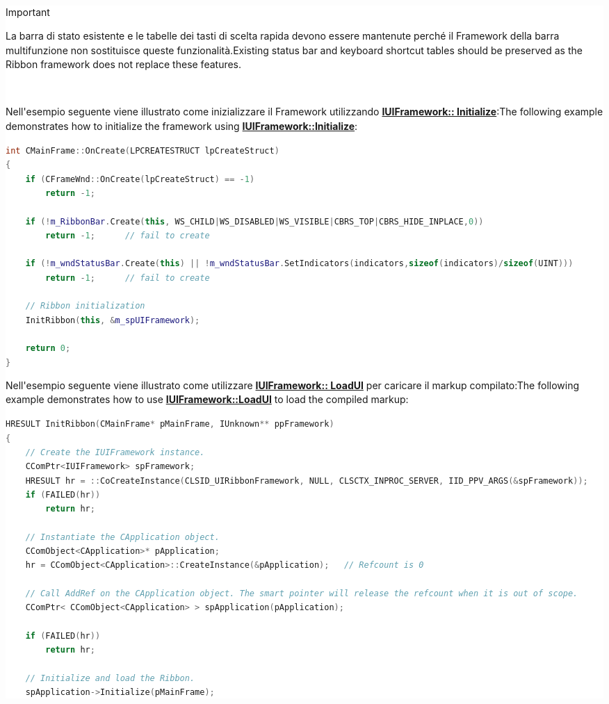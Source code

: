> [!IMPORTANT]
> <span data-ttu-id="c9824-210">La barra di stato esistente e le tabelle dei tasti di scelta rapida devono essere mantenute perché il Framework della barra multifunzione non sostituisce queste funzionalità.</span><span class="sxs-lookup"><span data-stu-id="c9824-210">Existing status bar and keyboard shortcut tables should be preserved as the Ribbon framework does not replace these features.</span></span>

 

<span data-ttu-id="c9824-211">Nell'esempio seguente viene illustrato come inizializzare il Framework utilizzando [**IUIFramework:: Initialize**](/windows/desktop/api/uiribbon/nf-uiribbon-iuiframework-initialize):</span><span class="sxs-lookup"><span data-stu-id="c9824-211">The following example demonstrates how to initialize the framework using [**IUIFramework::Initialize**](/windows/desktop/api/uiribbon/nf-uiribbon-iuiframework-initialize):</span></span>


```C++
int CMainFrame::OnCreate(LPCREATESTRUCT lpCreateStruct)
{
    if (CFrameWnd::OnCreate(lpCreateStruct) == -1)
        return -1;
    
    if (!m_RibbonBar.Create(this, WS_CHILD|WS_DISABLED|WS_VISIBLE|CBRS_TOP|CBRS_HIDE_INPLACE,0))
        return -1;      // fail to create

    if (!m_wndStatusBar.Create(this) || !m_wndStatusBar.SetIndicators(indicators,sizeof(indicators)/sizeof(UINT)))
        return -1;      // fail to create

    // Ribbon initialization
    InitRibbon(this, &m_spUIFramework);

    return 0;
}
```



<span data-ttu-id="c9824-212">Nell'esempio seguente viene illustrato come utilizzare [**IUIFramework:: LoadUI**](/windows/desktop/api/uiribbon/nf-uiribbon-iuiframework-loadui) per caricare il markup compilato:</span><span class="sxs-lookup"><span data-stu-id="c9824-212">The following example demonstrates how to use [**IUIFramework::LoadUI**](/windows/desktop/api/uiribbon/nf-uiribbon-iuiframework-loadui) to load the compiled markup:</span></span>


```C++
HRESULT InitRibbon(CMainFrame* pMainFrame, IUnknown** ppFramework)
{
    // Create the IUIFramework instance.
    CComPtr<IUIFramework> spFramework;
    HRESULT hr = ::CoCreateInstance(CLSID_UIRibbonFramework, NULL, CLSCTX_INPROC_SERVER, IID_PPV_ARGS(&spFramework));
    if (FAILED(hr))
        return hr;
    
    // Instantiate the CApplication object.
    CComObject<CApplication>* pApplication;
    hr = CComObject<CApplication>::CreateInstance(&pApplication);   // Refcount is 0
    
    // Call AddRef on the CApplication object. The smart pointer will release the refcount when it is out of scope.
    CComPtr< CComObject<CApplication> > spApplication(pApplication);

    if (FAILED(hr))
        return hr;

    // Initialize and load the Ribbon.
    spApplication->Initialize(pMainFrame);

```